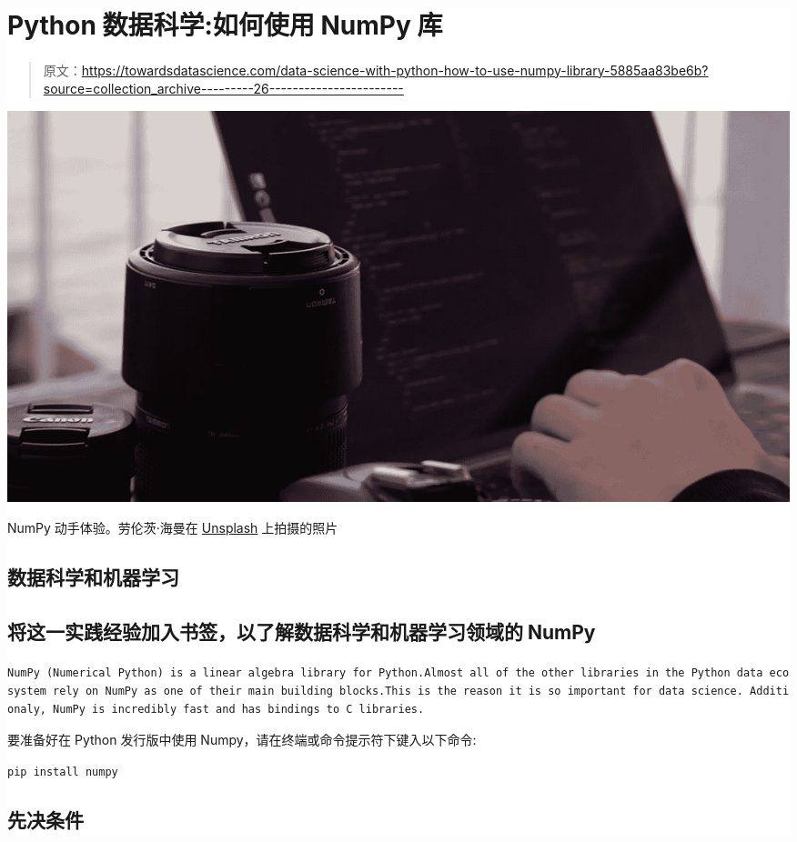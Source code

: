 # Python 数据科学:如何使用 NumPy 库

> 原文：<https://towardsdatascience.com/data-science-with-python-how-to-use-numpy-library-5885aa83be6b?source=collection_archive---------26----------------------->

![](img/e310176280ead8dcd51e45d0225b781e.png)

NumPy 动手体验。劳伦茨·海曼在 [Unsplash](https://unsplash.com/s/photos/python-code?utm_source=unsplash&utm_medium=referral&utm_content=creditCopyText) 上拍摄的照片

## 数据科学和机器学习

## 将这一实践经验加入书签，以了解数据科学和机器学习领域的 NumPy

```
NumPy (Numerical Python) is a linear algebra library for Python.Almost all of the other libraries in the Python data ecosystem rely on NumPy as one of their main building blocks.This is the reason it is so important for data science. Additionaly, NumPy is incredibly fast and has bindings to C libraries.
```

要准备好在 Python 发行版中使用 Numpy，请在终端或命令提示符下键入以下命令:

```
pip install numpy
```

## 先决条件
